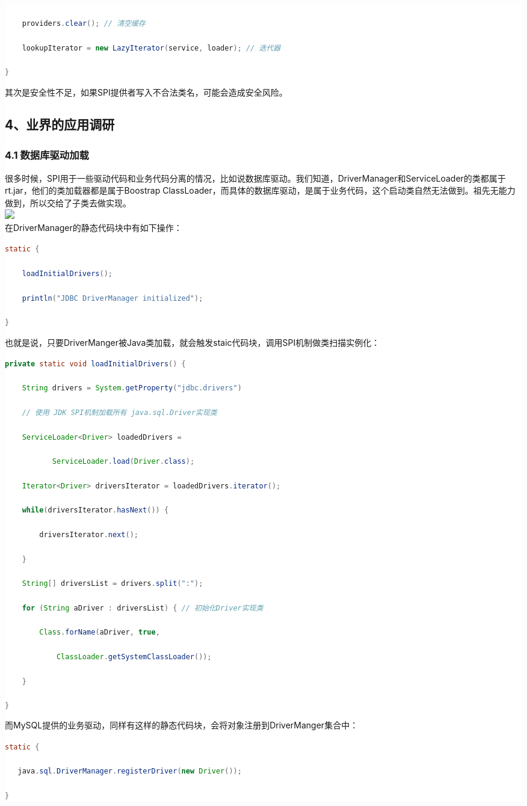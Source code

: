 ```java

    providers.clear(); // 清空缓存 

    lookupIterator = new LazyIterator(service, loader); // 迭代器 

} 
```
其次是安全性不足，如果SPI提供者写入不合法类名，可能会造成安全风险。
## 4、业界的应用调研
### 4.1 数据库驱动加载
很多时候，SPI用于一些驱动代码和业务代码分离的情况，比如说数据库驱动。我们知道，DriverManager和ServiceLoader的类都属于rt.jar，他们的类加载器都是属于Boostrap ClassLoader，而具体的数据库驱动，是属于业务代码，这个启动类自然无法做到。祖先无能力做到，所以交给了子类去做实现。<br />![](https://cdn.nlark.com/yuque/0/2024/jpeg/29466846/1718719467222-d4cd84ee-78bf-4993-8faa-1090818ce94c.jpeg)<br />在DriverManager的静态代码块中有如下操作：
```java
static { 

    loadInitialDrivers(); 

    println("JDBC DriverManager initialized"); 

} 
```
也就是说，只要DriverManger被Java类加载，就会触发staic代码块，调用SPI机制做类扫描实例化：
```java
private static void loadInitialDrivers() { 

    String drivers = System.getProperty("jdbc.drivers") 

    // 使用 JDK SPI机制加载所有 java.sql.Driver实现类 

    ServiceLoader<Driver> loadedDrivers =  

           ServiceLoader.load(Driver.class); 

    Iterator<Driver> driversIterator = loadedDrivers.iterator(); 

    while(driversIterator.hasNext()) { 

        driversIterator.next(); 

    } 

    String[] driversList = drivers.split(":"); 

    for (String aDriver : driversList) { // 初始化Driver实现类 

        Class.forName(aDriver, true, 

            ClassLoader.getSystemClassLoader()); 

    } 

} 
```
而MySQL提供的业务驱动，同样有这样的静态代码块，会将对象注册到DriverManger集合中：
```java
static { 

   java.sql.DriverManager.registerDriver(new Driver()); 

} 
```